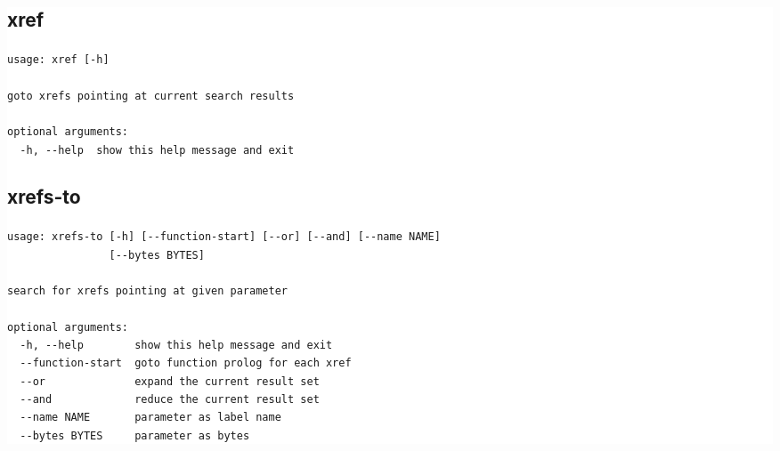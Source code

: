 ## xref
```
usage: xref [-h]

goto xrefs pointing at current search results

optional arguments:
  -h, --help  show this help message and exit
```
## xrefs-to
```
usage: xrefs-to [-h] [--function-start] [--or] [--and] [--name NAME]
                [--bytes BYTES]

search for xrefs pointing at given parameter

optional arguments:
  -h, --help        show this help message and exit
  --function-start  goto function prolog for each xref
  --or              expand the current result set
  --and             reduce the current result set
  --name NAME       parameter as label name
  --bytes BYTES     parameter as bytes
```
